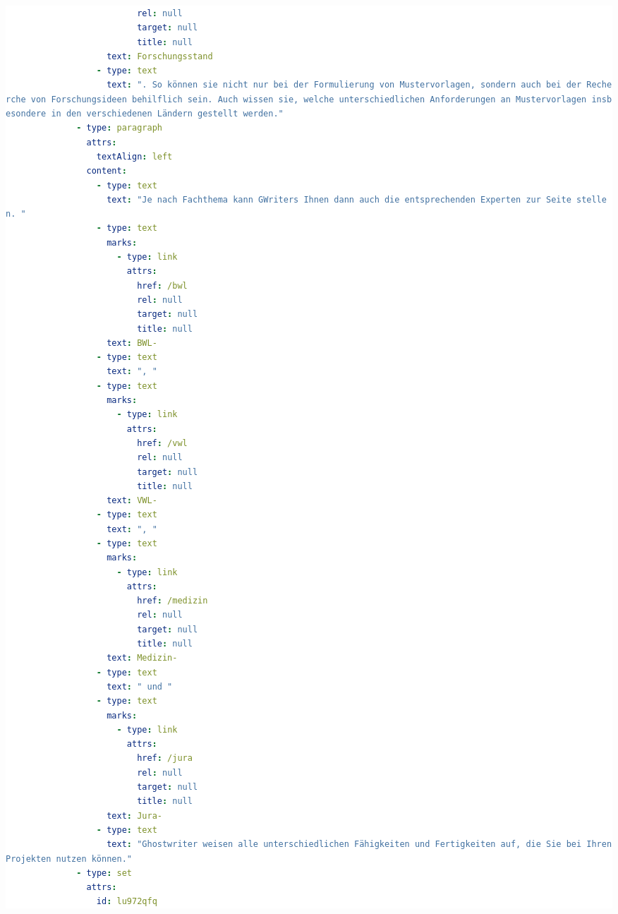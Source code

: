 ```yaml
                          rel: null
                          target: null
                          title: null
                    text: Forschungsstand
                  - type: text
                    text: ". So können sie nicht nur bei der Formulierung von Mustervorlagen, sondern auch bei der Recherche von Forschungsideen behilflich sein. Auch wissen sie, welche unterschiedlichen Anforderungen an Mustervorlagen insbesondere in den verschiedenen Ländern gestellt werden."
              - type: paragraph
                attrs:
                  textAlign: left
                content:
                  - type: text
                    text: "Je nach Fachthema kann GWriters Ihnen dann auch die entsprechenden Experten zur Seite stellen. "
                  - type: text
                    marks:
                      - type: link
                        attrs:
                          href: /bwl
                          rel: null
                          target: null
                          title: null
                    text: BWL-
                  - type: text
                    text: ", "
                  - type: text
                    marks:
                      - type: link
                        attrs:
                          href: /vwl
                          rel: null
                          target: null
                          title: null
                    text: VWL-
                  - type: text
                    text: ", "
                  - type: text
                    marks:
                      - type: link
                        attrs:
                          href: /medizin
                          rel: null
                          target: null
                          title: null
                    text: Medizin-
                  - type: text
                    text: " und "
                  - type: text
                    marks:
                      - type: link
                        attrs:
                          href: /jura
                          rel: null
                          target: null
                          title: null
                    text: Jura-
                  - type: text
                    text: "Ghostwriter weisen alle unterschiedlichen Fähigkeiten und Fertigkeiten auf, die Sie bei Ihren Projekten nutzen können."
              - type: set
                attrs:
                  id: lu972qfq
```